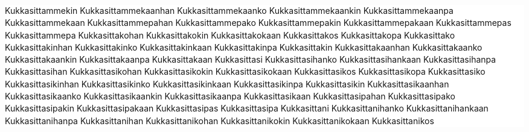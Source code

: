 Kukkasittammekin
Kukkasittammekaanhan
Kukkasittammekaanko
Kukkasittammekaankin
Kukkasittammekaanpa
Kukkasittammekaan
Kukkasittammepahan
Kukkasittammepako
Kukkasittammepakin
Kukkasittammepakaan
Kukkasittammepas
Kukkasittammepa
Kukkasittakohan
Kukkasittakokin
Kukkasittakokaan
Kukkasittakos
Kukkasittakopa
Kukkasittako
Kukkasittakinhan
Kukkasittakinko
Kukkasittakinkaan
Kukkasittakinpa
Kukkasittakin
Kukkasittakaanhan
Kukkasittakaanko
Kukkasittakaankin
Kukkasittakaanpa
Kukkasittakaan
Kukkasittasi
Kukkasittasihanko
Kukkasittasihankaan
Kukkasittasihanpa
Kukkasittasihan
Kukkasittasikohan
Kukkasittasikokin
Kukkasittasikokaan
Kukkasittasikos
Kukkasittasikopa
Kukkasittasiko
Kukkasittasikinhan
Kukkasittasikinko
Kukkasittasikinkaan
Kukkasittasikinpa
Kukkasittasikin
Kukkasittasikaanhan
Kukkasittasikaanko
Kukkasittasikaankin
Kukkasittasikaanpa
Kukkasittasikaan
Kukkasittasipahan
Kukkasittasipako
Kukkasittasipakin
Kukkasittasipakaan
Kukkasittasipas
Kukkasittasipa
Kukkasittani
Kukkasittanihanko
Kukkasittanihankaan
Kukkasittanihanpa
Kukkasittanihan
Kukkasittanikohan
Kukkasittanikokin
Kukkasittanikokaan
Kukkasittanikos
